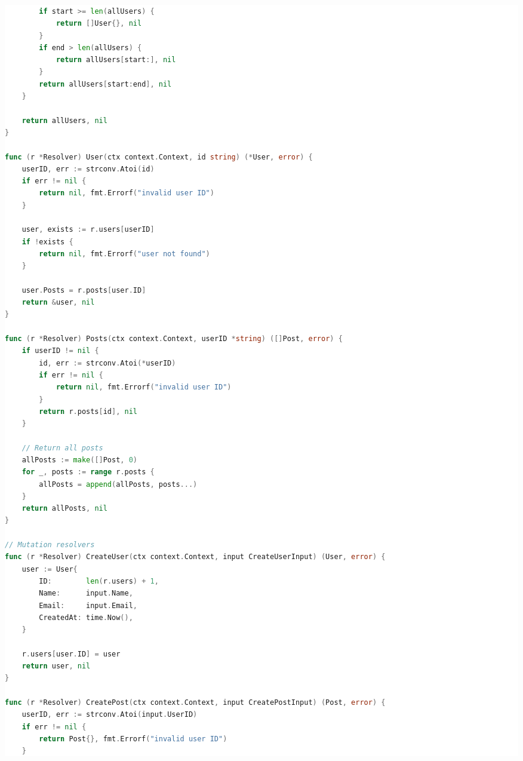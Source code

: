 ```go
        if start >= len(allUsers) {
            return []User{}, nil
        }
        if end > len(allUsers) {
            return allUsers[start:], nil
        }
        return allUsers[start:end], nil
    }

    return allUsers, nil
}

func (r *Resolver) User(ctx context.Context, id string) (*User, error) {
    userID, err := strconv.Atoi(id)
    if err != nil {
        return nil, fmt.Errorf("invalid user ID")
    }

    user, exists := r.users[userID]
    if !exists {
        return nil, fmt.Errorf("user not found")
    }

    user.Posts = r.posts[user.ID]
    return &user, nil
}

func (r *Resolver) Posts(ctx context.Context, userID *string) ([]Post, error) {
    if userID != nil {
        id, err := strconv.Atoi(*userID)
        if err != nil {
            return nil, fmt.Errorf("invalid user ID")
        }
        return r.posts[id], nil
    }

    // Return all posts
    allPosts := make([]Post, 0)
    for _, posts := range r.posts {
        allPosts = append(allPosts, posts...)
    }
    return allPosts, nil
}

// Mutation resolvers
func (r *Resolver) CreateUser(ctx context.Context, input CreateUserInput) (User, error) {
    user := User{
        ID:        len(r.users) + 1,
        Name:      input.Name,
        Email:     input.Email,
        CreatedAt: time.Now(),
    }

    r.users[user.ID] = user
    return user, nil
}

func (r *Resolver) CreatePost(ctx context.Context, input CreatePostInput) (Post, error) {
    userID, err := strconv.Atoi(input.UserID)
    if err != nil {
        return Post{}, fmt.Errorf("invalid user ID")
    }

```